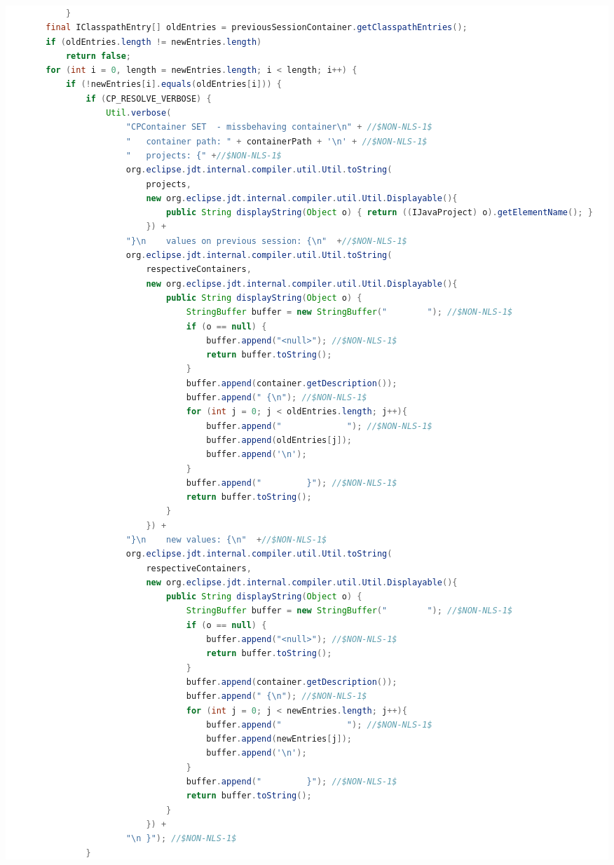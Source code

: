 ```java
			}
		final IClasspathEntry[] oldEntries = previousSessionContainer.getClasspathEntries();
		if (oldEntries.length != newEntries.length) 
			return false;
		for (int i = 0, length = newEntries.length; i < length; i++) {
			if (!newEntries[i].equals(oldEntries[i])) {
				if (CP_RESOLVE_VERBOSE) {
					Util.verbose(
						"CPContainer SET  - missbehaving container\n" + //$NON-NLS-1$
						"	container path: " + containerPath + '\n' + //$NON-NLS-1$
						"	projects: {" +//$NON-NLS-1$
						org.eclipse.jdt.internal.compiler.util.Util.toString(
							projects, 
							new org.eclipse.jdt.internal.compiler.util.Util.Displayable(){ 
								public String displayString(Object o) { return ((IJavaProject) o).getElementName(); }
							}) +
						"}\n	values on previous session: {\n"  +//$NON-NLS-1$
						org.eclipse.jdt.internal.compiler.util.Util.toString(
							respectiveContainers, 
							new org.eclipse.jdt.internal.compiler.util.Util.Displayable(){ 
								public String displayString(Object o) { 
									StringBuffer buffer = new StringBuffer("		"); //$NON-NLS-1$
									if (o == null) {
										buffer.append("<null>"); //$NON-NLS-1$
										return buffer.toString();
									}
									buffer.append(container.getDescription());
									buffer.append(" {\n"); //$NON-NLS-1$
									for (int j = 0; j < oldEntries.length; j++){
										buffer.append(" 			"); //$NON-NLS-1$
										buffer.append(oldEntries[j]); 
										buffer.append('\n'); 
									}
									buffer.append(" 		}"); //$NON-NLS-1$
									return buffer.toString();
								}
							}) +
						"}\n	new values: {\n"  +//$NON-NLS-1$
						org.eclipse.jdt.internal.compiler.util.Util.toString(
							respectiveContainers, 
							new org.eclipse.jdt.internal.compiler.util.Util.Displayable(){ 
								public String displayString(Object o) { 
									StringBuffer buffer = new StringBuffer("		"); //$NON-NLS-1$
									if (o == null) {
										buffer.append("<null>"); //$NON-NLS-1$
										return buffer.toString();
									}
									buffer.append(container.getDescription());
									buffer.append(" {\n"); //$NON-NLS-1$
									for (int j = 0; j < newEntries.length; j++){
										buffer.append(" 			"); //$NON-NLS-1$
										buffer.append(newEntries[j]); 
										buffer.append('\n'); 
									}
									buffer.append(" 		}"); //$NON-NLS-1$
									return buffer.toString();
								}
							}) +
						"\n	}"); //$NON-NLS-1$
				}
```